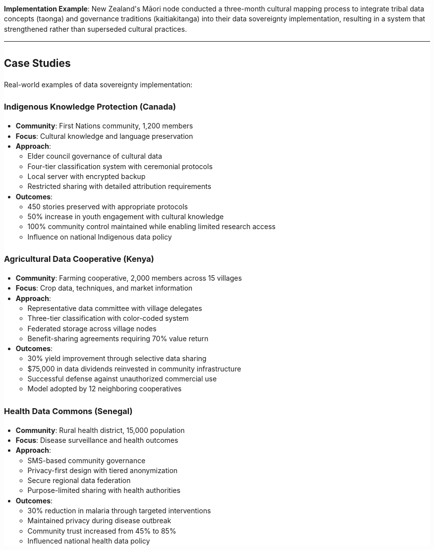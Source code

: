 **Implementation Example**: New Zealand's Māori node conducted a three-month cultural mapping process to integrate tribal data concepts (taonga) and governance traditions (kaitiakitanga) into their data sovereignty implementation, resulting in a system that strengthened rather than superseded cultural practices.

---

## Case Studies
Real-world examples of data sovereignty implementation:

### Indigenous Knowledge Protection (Canada)
- **Community**: First Nations community, 1,200 members
- **Focus**: Cultural knowledge and language preservation
- **Approach**: 
  - Elder council governance of cultural data
  - Four-tier classification system with ceremonial protocols
  - Local server with encrypted backup
  - Restricted sharing with detailed attribution requirements
- **Outcomes**:
  - 450 stories preserved with appropriate protocols
  - 50% increase in youth engagement with cultural knowledge
  - 100% community control maintained while enabling limited research access
  - Influence on national Indigenous data policy

### Agricultural Data Cooperative (Kenya)
- **Community**: Farming cooperative, 2,000 members across 15 villages
- **Focus**: Crop data, techniques, and market information
- **Approach**:
  - Representative data committee with village delegates
  - Three-tier classification with color-coded system
  - Federated storage across village nodes
  - Benefit-sharing agreements requiring 70% value return
- **Outcomes**:
  - 30% yield improvement through selective data sharing
  - $75,000 in data dividends reinvested in community infrastructure
  - Successful defense against unauthorized commercial use
  - Model adopted by 12 neighboring cooperatives

### Health Data Commons (Senegal)
- **Community**: Rural health district, 15,000 population
- **Focus**: Disease surveillance and health outcomes
- **Approach**:
  - SMS-based community governance
  - Privacy-first design with tiered anonymization
  - Secure regional data federation
  - Purpose-limited sharing with health authorities
- **Outcomes**:
  - 30% reduction in malaria through targeted interventions
  - Maintained privacy during disease outbreak
  - Community trust increased from 45% to 85%
  - Influenced national health data policy
